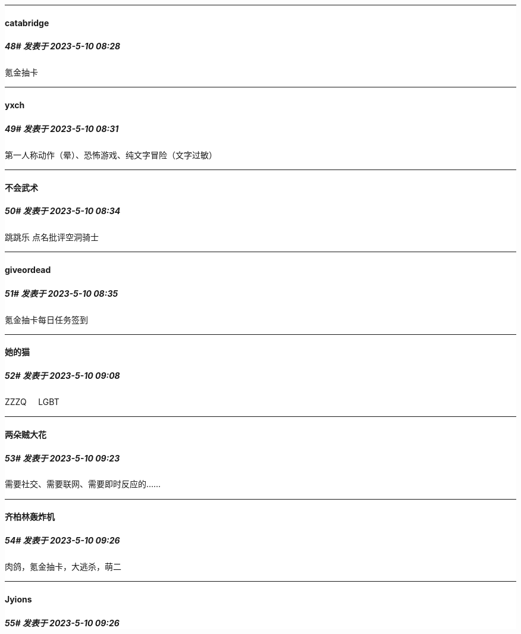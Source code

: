 *****

####  catabridge  
##### 48#       发表于 2023-5-10 08:28

氪金抽卡

*****

####  yxch  
##### 49#       发表于 2023-5-10 08:31

第一人称动作（晕）、恐怖游戏、纯文字冒险（文字过敏）

*****

####  不会武术  
##### 50#       发表于 2023-5-10 08:34

跳跳乐
点名批评空洞骑士

*****

####  giveordead  
##### 51#       发表于 2023-5-10 08:35

氪金抽卡每日任务签到

*****

####  她的猫  
##### 52#       发表于 2023-5-10 09:08

ZZZQ     LGBT

*****

####  两朵贼大花  
##### 53#       发表于 2023-5-10 09:23

需要社交、需要联网、需要即时反应的……

*****

####  齐柏林轰炸机  
##### 54#       发表于 2023-5-10 09:26

肉鸽，氪金抽卡，大逃杀，萌二

*****

####  Jyions  
##### 55#       发表于 2023-5-10 09:26
